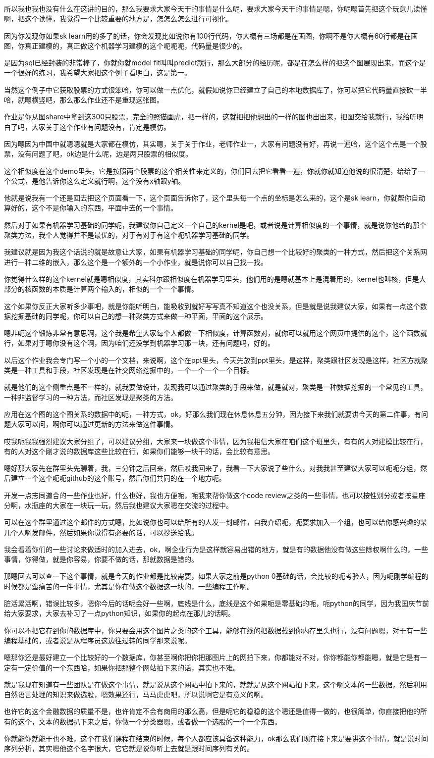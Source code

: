 所以我也我也没有什么在这讲的目的，那么我要求大家今天干的事情是什么呢，要求大家今天干的事情是嗯，你呢嗯首先把这个玩意儿读懂啊，把这个读懂，我觉得一个比较重要的地方是，怎怎么怎么进行可视化。

因为你发现你如果sk learn用的多了的话，你会发现比如说你有100行代码，你大概有三场都是在画图，你啊不是你大概有60行都是在画图，你真正建模的，真正做这个机器学习建模的这个呃呃呃，代码量是很少的。

是因为sql已经封装的非常棒了，你就你就model fit叫叫predict就行，那么大部分的经历呢，都是在怎么样的把这个图展现出来，而这个是一个很好的练习，我希望大家把这个例子看明白，这是第一。

当然这个例子中它获取股票的方式很笨哈，你可以做一点优化，就假如说你已经建立了自己的本地数据库了，你可以把它代码量直接砍一半哈，就嗯横竖吧，那么那么作业还不是重现这张图。

作业是你从图share中拿到这300只股票，完全的照猫画虎，把一样的，这就把把他想出的一样的图也出出来，把图交给我就行，我给听明白了吗，大家关于这个作业有问题没有，肯定是模仿。

因为嗯因为中国中就嗯嗯就是大家都在模仿，其实嗯，关于关于作业，老师作业一，大家有问题没有好，再说一遍哈，这个这个点是一个股票，没有问题了吧，ok边是什么呢，边是两只股票的相似度。

这个相似度在这个demo里头，它是按照两个股票的这个相关性来定义的，你们回去把它看看一遍，你就你就知道他说的很清楚，给给了一个公式，是他告诉你这么定义就行啊，这个没有x轴跟y轴。

他就是说我有一个还是回去把这个页面看一下，这个页面告诉你了，这个里头每一个点的坐标是怎么来的，这个是sk learn，你就帮你自动算好的，这个不是你输入的东西，平面中去的一个事情。

然后对于如果有机器学习基础的同学呢，我建议你自己定义一个自己的kernel是吧，或者说是计算相似度的一个事情，就是说你他给的那个聚类方法，我个人觉得并不是最优的，对于有对于有这个呃机器学习基础的同学。

我建议就是因为我这个话说的就是故意让大家，如果有机器学习基础的同学呢，你自己想一个比较好的聚类的一种方式，然后把这个关系网进行一种二维的嵌入，那么这个是一个额外的一个小作业，就是说你可以自己找一找。

你觉得什么样的这个kernel就是嗯相似度，其实科尔跟相似度在机器学习里头，他们用的是嗯就基本上是混着用的，kernel也叫核，但是大部分的核函数的本质是计算两个输入的，相似的一个一个事情。

这个如果你反正大家听多少事吧，就是你能听明白，能吸收到就好写写真不知道这个也没关系，但是就是说我建议大家，如果有一点这个数据挖掘基础的同学呢，你可以自己的想一种聚类方式来做一种平面，平面的这个展示。

嗯非呃这个锻炼非常有意思啊，这个我是希望大家每个人都做一下相似度，计算函数对，就你可以就用这个网页中提供的这个，这个函数就行，如果对于嗯你没有这个啊，因为咱们还没学到机器学习那一块，还有问题吗，好的。

以后这个作业我会专门写一个小的一个文档，来说啊，这个在ppt里头，今天先放到ppt里头，是这样，聚类跟社区发现是这样，社区方就聚类是一种工具和手段，社区发现是在社交网络挖掘中的，一个一个一个一个目标。

就是他们的这个侧重点是不一样的，就我要做设计，发现我可以通过聚类的手段来做，就是就对，聚类是一种数据挖掘的一个常见的工具，一种非监督学习的一种方法，而社区发现是聚类的方法。

应用在这个图的这个图关系的数据中的呃，一种方式，ok，好那么我们现在休息休息五分钟，因为接下来我们就要讲今天的第二件事，有问题大家可以问，啊你可以通过更新的方法来做这件事情。

哎我呃我我强烈建议大家分组了，可以建议分组，大家来一块做这个事情，因为我相信大家在咱们这个班里头，有有的人对建模比较在行，有的人对这个刚才说的数据库这些比较在行，如果你们能够一块干的话，会比较有意思。

嗯好那大家先在群里头先聊着，我，三分钟之后回来，然后哎我回来了，我看一下大家说了些什么，对我我甚至建议大家可以呃呃分组，然后建立一个这个呃呃github的这个账号，然后你们共同的在一个地方呃。

开发一点志同道合的一些作业也好，什么也好，我也方便呃，呃我来帮你做这个code review之类的一些事情，也可以按性别分或者按星座分啊，水瓶座的大家在一块玩一玩，然后我也建议大家嗯在交流的过程中。

可以在这个群里通过这个邮件的方式嗯，比如说你也可以给所有的人发一封邮件，自我介绍呃，呃要求加入一个组，也可以给你感兴趣的某几个人啊发邮件，然后如果你觉得有必要的话，可以抄送给我。

我会看着你们的一些讨论来做适时的加入进去，ok，啊企业行为是这样就容易出错的地方，就是有的数据他没有做这些除权啊什么的，一些事情，你得做，就是你容易，你要不做的话，那就数据是错的。

那嗯回去可以查一下这个事情，就是今天的作业都是比较需要，如果大家之前是python 0基础的话，会比较的呃考验人，因为呃刚学编程的时候都是蛮痛苦的一件事情，尤其是你在做这个数据这一块的，一些编程工作啊。

脏活累活啊，错误比较多，嗯你今后的话呢会好一些啊，底线是什么，底线是这个如果呃是零基础的呃，呃python的同学，因为我国庆节前给大家要求，大家去补习了一点python知识，如果你的起点在那儿的话啊。

你可以不把它存到你的数据库中，你只要会用这个图片之类的这个工具，能够在线的把数据载到你内存里头也行，没有问题嗯，对于有一些编程基础的，或者说是从程序员这边往过转的同学那来说呢。

嗯那你还是最好建立一个比较好的一个数据库，你甚至啊你把你把那图片上的网拍下来，你都能对不对，你你都能你都能嗯，就是它是有一定有一定价值的一个东西哈，如果你把那整个网站拍下来的话，其实也不难。

就是我现在知道有一些团队是在做这个事情，就是说从这个网站中拍下来的，就就是从这个网站拍下来，这个啊文本的一些数据，然后利用自然语言处理的知识来做选股，嗯效果还行，马马虎虎吧，所以说啊它是有意义的啊。

也许它的这个金融数据的质量不是，也许肯定不会有商用的那么高，但是呢它的稳稳的这个嗯还是值得一做的，也很简单，你直接把他的所有的这个，文本的数据扒下来之后，你做一个分类器嗯，或者做一个选股的一个一个东西。

你就能你就能干也不难，这个在我们课程在结束的时候，每个人都应该具备这种能力，ok那么我们现在接下来是要讲这个事情，就是说时间序列分析，其实嗯他这个名字很大，它它就是说你听上去就是跟时间序列有关的。
